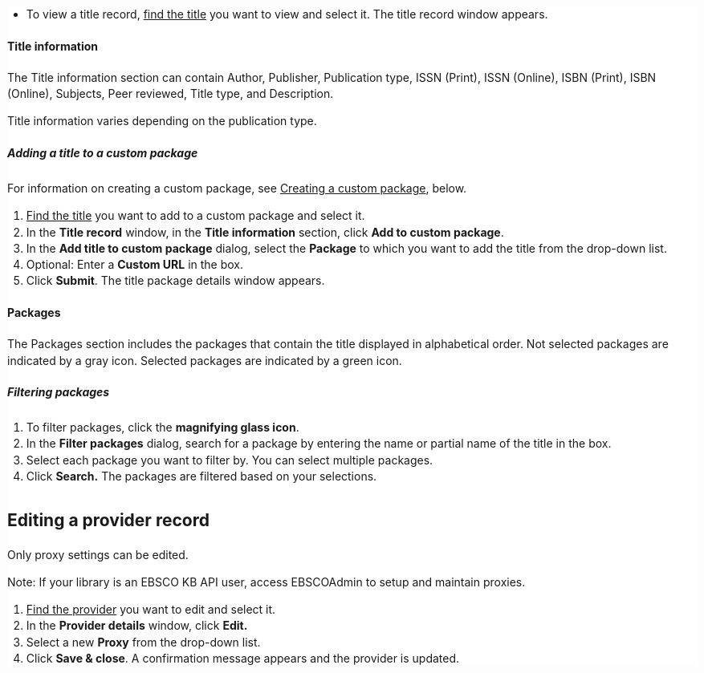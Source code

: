 

* To view a title record, [find the title](#searching-for-providers-packages-and-titles) you want to view and select it. The title record window appears.


#### Title information

The Title information section can contain Author, Publisher, Publication type, ISSN (Print), ISSN (Online), ISBN (Print), ISBN (Online), Subjects, Peer reviewed, Title type, and Description.

Title information varies depending on the publication type.


##### Adding a title to a custom package

For information on creating a custom package, see [Creating a custom package](#creating-a-custom-package), below.



1. [Find the title](#searching-for-providers-packages-and-titles) you want to add to a custom package and select it.
2. In the **Title record** window, in the **Title information** section, click **Add to custom package**.
3. In the **Add title to custom package** dialog, select the **Package** to which you want to add the title from the drop-down list.
4. Optional: Enter a **Custom URL** in the box.
5. Click **Submit**. The title package details window appears.


#### Packages

The Packages section includes the packages that contain the title displayed in alphabetical order. Not selected packages are indicated by a gray icon. Selected packages are indicated by a green icon.


##### Filtering packages



1. To filter packages, click the **magnifying glass icon**.
2. In the **Filter packages** dialog, search for a package by entering the name or partial name of the title in the box.
3. Select each package you want to filter by. You can select multiple packages.
4. Click **Search.** The packages are filtered based on your selections.


## Editing a provider record

Only proxy settings can be edited.

Note: If your library is an EBSCO KB API user, access EBSCOAdmin to setup and maintain proxies.



1. [Find the provider](#searching-for-providers-packages-and-titles) you want to edit and select it.
2. In the **Provider details** window, click **Edit.**
3. Select a new **Proxy** from the drop-down list.
4. Click **Save & close**. A confirmation message appears and the provider is updated.
